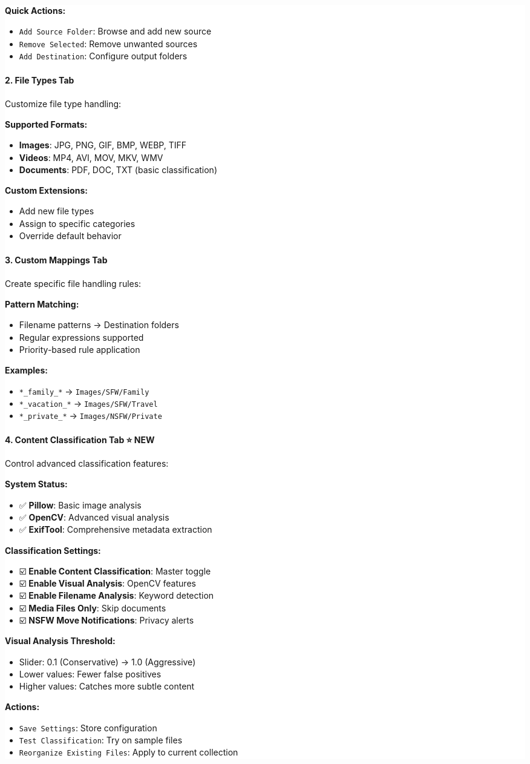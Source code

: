 **Quick Actions:**
- `Add Source Folder`: Browse and add new source
- `Remove Selected`: Remove unwanted sources
- `Add Destination`: Configure output folders

#### 2. **File Types Tab**
Customize file type handling:

**Supported Formats:**
- **Images**: JPG, PNG, GIF, BMP, WEBP, TIFF
- **Videos**: MP4, AVI, MOV, MKV, WMV
- **Documents**: PDF, DOC, TXT (basic classification)

**Custom Extensions:**
- Add new file types
- Assign to specific categories
- Override default behavior

#### 3. **Custom Mappings Tab**
Create specific file handling rules:

**Pattern Matching:**
- Filename patterns → Destination folders
- Regular expressions supported
- Priority-based rule application

**Examples:**
- `*_family_*` → `Images/SFW/Family`
- `*_vacation_*` → `Images/SFW/Travel`
- `*_private_*` → `Images/NSFW/Private`

#### 4. **Content Classification Tab** ⭐ **NEW**
Control advanced classification features:

**System Status:**
- ✅ **Pillow**: Basic image analysis
- ✅ **OpenCV**: Advanced visual analysis
- ✅ **ExifTool**: Comprehensive metadata extraction

**Classification Settings:**
- ☑️ **Enable Content Classification**: Master toggle
- ☑️ **Enable Visual Analysis**: OpenCV features
- ☑️ **Enable Filename Analysis**: Keyword detection
- ☑️ **Media Files Only**: Skip documents
- ☑️ **NSFW Move Notifications**: Privacy alerts

**Visual Analysis Threshold:**
- Slider: 0.1 (Conservative) → 1.0 (Aggressive)
- Lower values: Fewer false positives
- Higher values: Catches more subtle content

**Actions:**
- `Save Settings`: Store configuration
- `Test Classification`: Try on sample files
- `Reorganize Existing Files`: Apply to current collection
